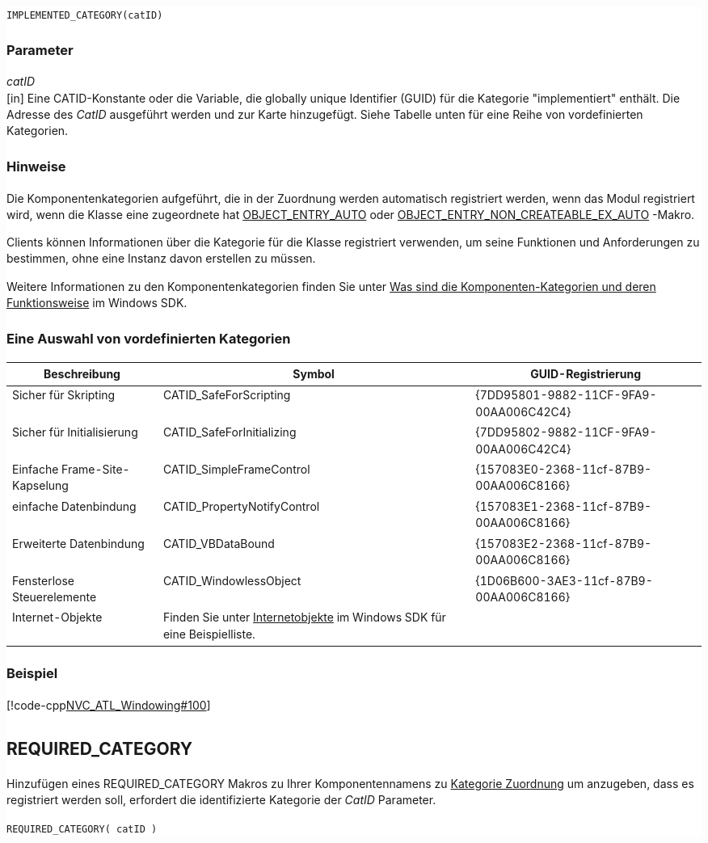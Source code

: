 ```
IMPLEMENTED_CATEGORY(catID)
```  
  
### <a name="parameters"></a>Parameter  
 *catID*  
 [in] Eine CATID-Konstante oder die Variable, die globally unique Identifier (GUID) für die Kategorie "implementiert" enthält. Die Adresse des *CatID* ausgeführt werden und zur Karte hinzugefügt. Siehe Tabelle unten für eine Reihe von vordefinierten Kategorien.  
  
### <a name="remarks"></a>Hinweise  
 Die Komponentenkategorien aufgeführt, die in der Zuordnung werden automatisch registriert werden, wenn das Modul registriert wird, wenn die Klasse eine zugeordnete hat [OBJECT_ENTRY_AUTO](../../atl/reference/object-map-macros.md#object_entry_auto) oder [OBJECT_ENTRY_NON_CREATEABLE_EX_AUTO](../../atl/reference/object-map-macros.md#object_entry_non_createable_ex_auto) -Makro.  
  
 Clients können Informationen über die Kategorie für die Klasse registriert verwenden, um seine Funktionen und Anforderungen zu bestimmen, ohne eine Instanz davon erstellen zu müssen.  
  
 Weitere Informationen zu den Komponentenkategorien finden Sie unter [Was sind die Komponenten-Kategorien und deren Funktionsweise](/windows/desktop/com/component-categories-and-how-they-work) im Windows SDK.  
  
### <a name="a-selection-of-stock-categories"></a>Eine Auswahl von vordefinierten Kategorien  
  
|Beschreibung|Symbol|GUID-Registrierung|  
|-----------------|------------|-------------------|  
|Sicher für Skripting|CATID_SafeForScripting|{7DD95801-9882-11CF-9FA9-00AA006C42C4}|  
|Sicher für Initialisierung|CATID_SafeForInitializing|{7DD95802-9882-11CF-9FA9-00AA006C42C4}|  
|Einfache Frame-Site-Kapselung|CATID_SimpleFrameControl|{157083E0-2368-11cf-87B9-00AA006C8166}|  
|einfache Datenbindung|CATID_PropertyNotifyControl|{157083E1-2368-11cf-87B9-00AA006C8166}|  
|Erweiterte Datenbindung|CATID_VBDataBound|{157083E2-2368-11cf-87B9-00AA006C8166}|  
|Fensterlose Steuerelemente|CATID_WindowlessObject|{1D06B600-3AE3-11cf-87B9-00AA006C8166}|  
|Internet-Objekte|Finden Sie unter [Internetobjekte](/windows/desktop/com/internet-aware-objects) im Windows SDK für eine Beispielliste.||  
  
### <a name="example"></a>Beispiel  
 [!code-cpp[NVC_ATL_Windowing#100](../../atl/codesnippet/cpp/category-macros_1.h)]  
  
##  <a name="required_category"></a>  REQUIRED_CATEGORY  
 Hinzufügen eines REQUIRED_CATEGORY Makros zu Ihrer Komponentennamens zu [Kategorie Zuordnung](#begin_category_map) um anzugeben, dass es registriert werden soll, erfordert die identifizierte Kategorie der *CatID* Parameter.  
  
```
REQUIRED_CATEGORY( catID )
```  
  